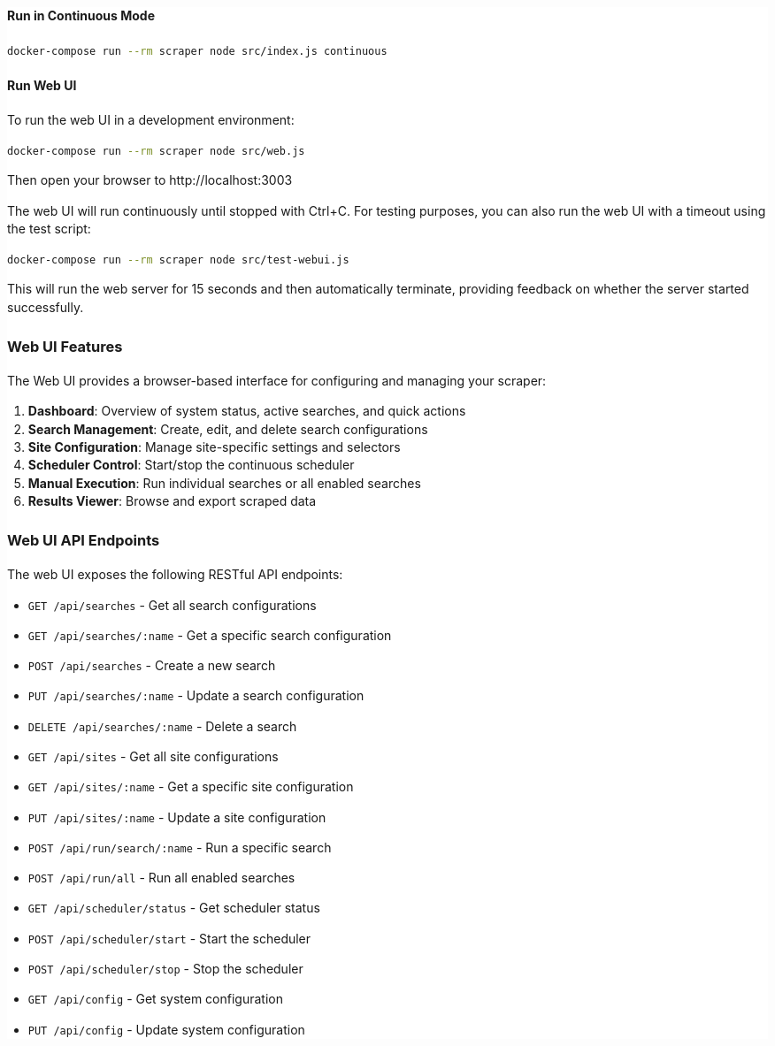 #### Run in Continuous Mode
```bash
docker-compose run --rm scraper node src/index.js continuous
```

#### Run Web UI

To run the web UI in a development environment:

```bash
docker-compose run --rm scraper node src/web.js
```

Then open your browser to http://localhost:3003

The web UI will run continuously until stopped with Ctrl+C. For testing purposes, you can also run the web UI with a timeout using the test script:

```bash
docker-compose run --rm scraper node src/test-webui.js
```

This will run the web server for 15 seconds and then automatically terminate, providing feedback on whether the server started successfully.

### Web UI Features

The Web UI provides a browser-based interface for configuring and managing your scraper:

1. **Dashboard**: Overview of system status, active searches, and quick actions
2. **Search Management**: Create, edit, and delete search configurations
3. **Site Configuration**: Manage site-specific settings and selectors
4. **Scheduler Control**: Start/stop the continuous scheduler
5. **Manual Execution**: Run individual searches or all enabled searches
6. **Results Viewer**: Browse and export scraped data

### Web UI API Endpoints

The web UI exposes the following RESTful API endpoints:

- `GET /api/searches` - Get all search configurations
- `GET /api/searches/:name` - Get a specific search configuration
- `POST /api/searches` - Create a new search
- `PUT /api/searches/:name` - Update a search configuration
- `DELETE /api/searches/:name` - Delete a search

- `GET /api/sites` - Get all site configurations
- `GET /api/sites/:name` - Get a specific site configuration
- `PUT /api/sites/:name` - Update a site configuration

- `POST /api/run/search/:name` - Run a specific search
- `POST /api/run/all` - Run all enabled searches

- `GET /api/scheduler/status` - Get scheduler status
- `POST /api/scheduler/start` - Start the scheduler
- `POST /api/scheduler/stop` - Stop the scheduler

- `GET /api/config` - Get system configuration
- `PUT /api/config` - Update system configuration
